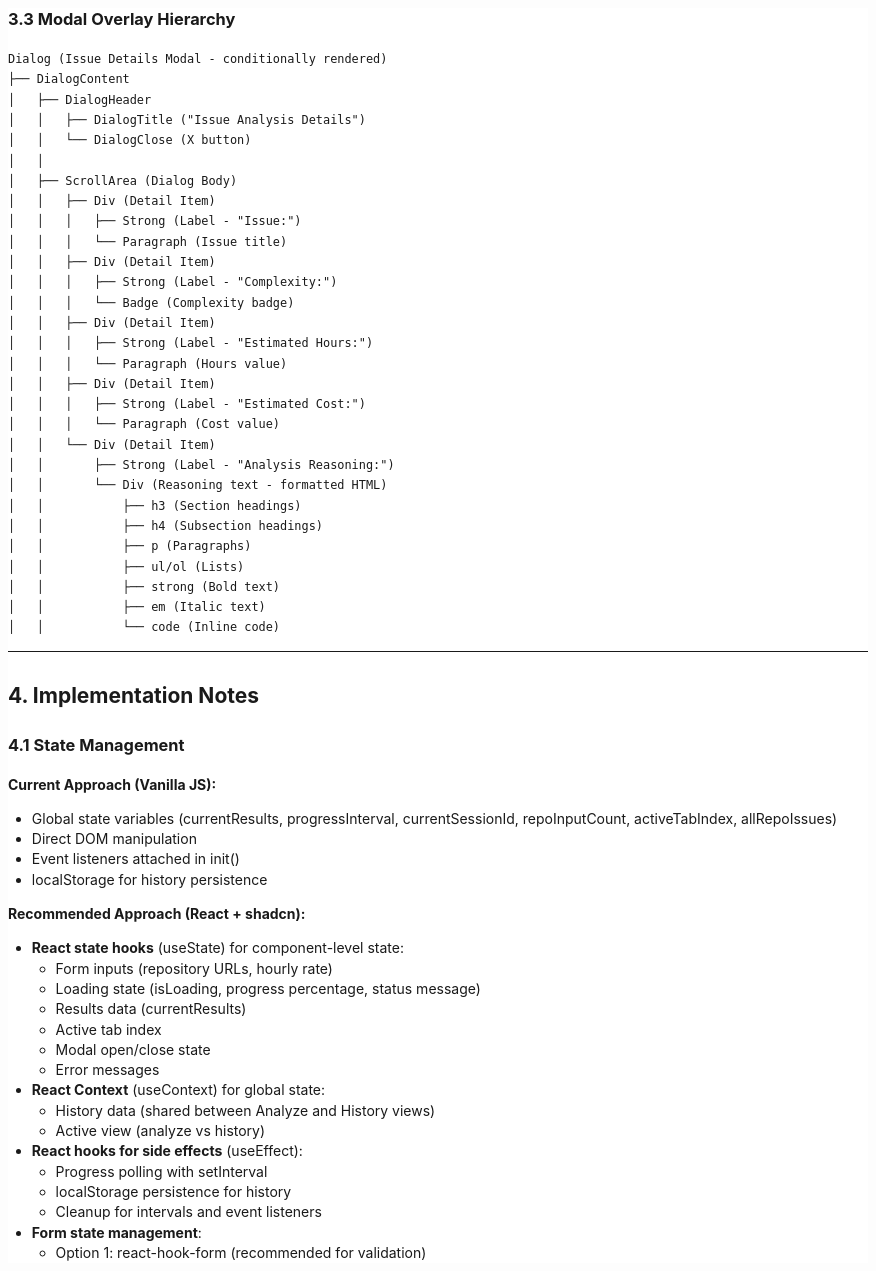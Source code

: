 ### 3.3 Modal Overlay Hierarchy

```
Dialog (Issue Details Modal - conditionally rendered)
├── DialogContent
│   ├── DialogHeader
│   │   ├── DialogTitle ("Issue Analysis Details")
│   │   └── DialogClose (X button)
│   │
│   ├── ScrollArea (Dialog Body)
│   │   ├── Div (Detail Item)
│   │   │   ├── Strong (Label - "Issue:")
│   │   │   └── Paragraph (Issue title)
│   │   ├── Div (Detail Item)
│   │   │   ├── Strong (Label - "Complexity:")
│   │   │   └── Badge (Complexity badge)
│   │   ├── Div (Detail Item)
│   │   │   ├── Strong (Label - "Estimated Hours:")
│   │   │   └── Paragraph (Hours value)
│   │   ├── Div (Detail Item)
│   │   │   ├── Strong (Label - "Estimated Cost:")
│   │   │   └── Paragraph (Cost value)
│   │   └── Div (Detail Item)
│   │       ├── Strong (Label - "Analysis Reasoning:")
│   │       └── Div (Reasoning text - formatted HTML)
│   │           ├── h3 (Section headings)
│   │           ├── h4 (Subsection headings)
│   │           ├── p (Paragraphs)
│   │           ├── ul/ol (Lists)
│   │           ├── strong (Bold text)
│   │           ├── em (Italic text)
│   │           └── code (Inline code)
```

---

## 4. Implementation Notes

### 4.1 State Management

**Current Approach (Vanilla JS):**
- Global state variables (currentResults, progressInterval, currentSessionId, repoInputCount, activeTabIndex, allRepoIssues)
- Direct DOM manipulation
- Event listeners attached in init()
- localStorage for history persistence

**Recommended Approach (React + shadcn):**
- **React state hooks** (useState) for component-level state:
  - Form inputs (repository URLs, hourly rate)
  - Loading state (isLoading, progress percentage, status message)
  - Results data (currentResults)
  - Active tab index
  - Modal open/close state
  - Error messages
- **React Context** (useContext) for global state:
  - History data (shared between Analyze and History views)
  - Active view (analyze vs history)
- **React hooks for side effects** (useEffect):
  - Progress polling with setInterval
  - localStorage persistence for history
  - Cleanup for intervals and event listeners
- **Form state management**:
  - Option 1: react-hook-form (recommended for validation)